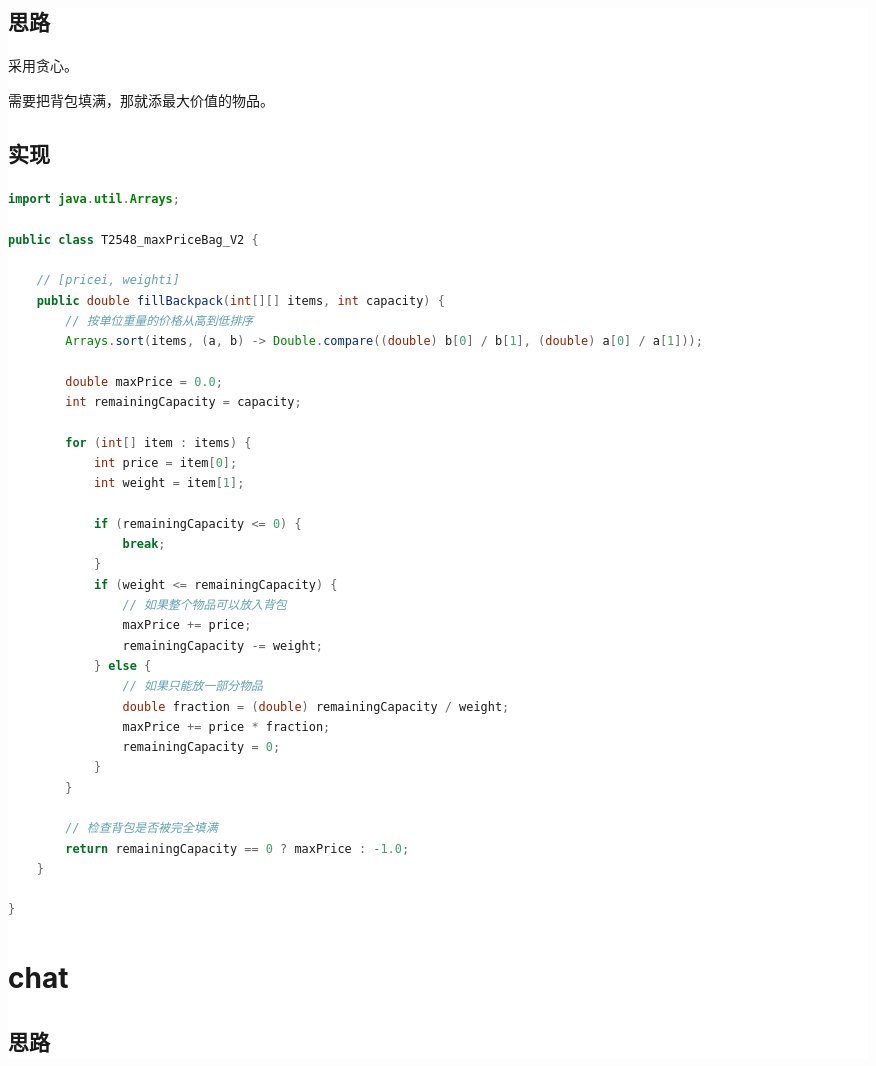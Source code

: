 ## 思路

采用贪心。

需要把背包填满，那就添最大价值的物品。

## 实现

```java
import java.util.Arrays;

public class T2548_maxPriceBag_V2 {

    // [pricei, weighti]
    public double fillBackpack(int[][] items, int capacity) {
        // 按单位重量的价格从高到低排序
        Arrays.sort(items, (a, b) -> Double.compare((double) b[0] / b[1], (double) a[0] / a[1]));

        double maxPrice = 0.0;
        int remainingCapacity = capacity;

        for (int[] item : items) {
            int price = item[0];
            int weight = item[1];

            if (remainingCapacity <= 0) {
                break;
            }
            if (weight <= remainingCapacity) {
                // 如果整个物品可以放入背包
                maxPrice += price;
                remainingCapacity -= weight;
            } else {
                // 如果只能放一部分物品
                double fraction = (double) remainingCapacity / weight;
                maxPrice += price * fraction;
                remainingCapacity = 0;
            }
        }

        // 检查背包是否被完全填满
        return remainingCapacity == 0 ? maxPrice : -1.0;
    }

}
```

# chat

## 思路
